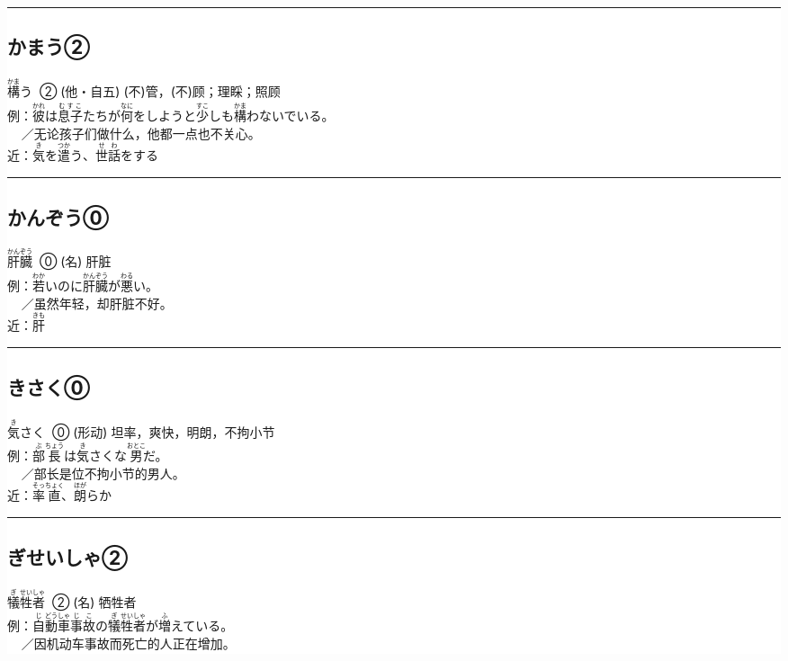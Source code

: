 - - -

## かまう②

<span>
  <ruby>構<rt>かま</rt>う</ruby>
</span>&nbsp;② (他・自五) (不)管，(不)顾；理睬；照顾
<div>
  <font> 例</font>：<ruby>彼<rt>かれ</rt>は<rt></rt>息子<rt>むすこ</rt>たちが<rt></rt>何<rt>なに</rt>をしようと<rt></rt>少<rt>すこ</rt>しも<rt></rt>構<rt>かま</rt>わないでいる。</ruby><br>&nbsp;&nbsp;&nbsp;&nbsp;／无论孩子们做什么，他都一点也不关心。
  <br>
  <font> 近</font>：<ruby>気<rt>き</rt>を<rt></rt>遣<rt>つか</rt>う</ruby>、<ruby>世<rt>せ</rt>話<rt>わ</rt>をする</ruby>
</div>

- - -

## かんぞう⓪

<span>
  <ruby>肝<rt>かん</rt>臓<rt>ぞう</rt></ruby>
</span>&nbsp;⓪ (名) 肝脏
<div>
  <font> 例</font>：<ruby>若<rt>わか</rt>いのに<rt></rt>肝<rt>かん</rt>臓<rt>ぞう</rt>が<rt></rt>悪<rt>わる</rt>い。</ruby><br>&nbsp;&nbsp;&nbsp;&nbsp;／虽然年轻，却肝脏不好。
  <br>
  <font> 近</font>：<ruby>肝<rt>きも</rt></ruby>
</div>

- - -

## きさく⓪

<span>
  <ruby>気<rt>き</rt>さく</ruby>
</span>&nbsp;⓪ (形动) 坦率，爽快，明朗，不拘小节
<div>
  <font> 例</font>：<ruby>部<rt>ぶ</rt>長<rt>ちょう</rt>は<rt></rt>気<rt>き</rt>さくな<rt></rt>男<rt>おとこ</rt>だ。</ruby><br>&nbsp;&nbsp;&nbsp;&nbsp;／部长是位不拘小节的男人。
  <br>
  <font> 近</font>：<ruby>率<rt>そっ</rt>直<rt>ちょく</rt></ruby>、<ruby>朗<rt>ほが</rt>らか</ruby>
</div>

- - -

## ぎせいしゃ②

<span>
  <ruby>犠<rt>ぎ</rt>牲<rt>せい</rt>者<rt>しゃ</rt></ruby>
</span>&nbsp;② (名) 牺牲者
<div>
  <font> 例</font>：<ruby>自<rt>じ</rt>動<rt>どう</rt>車<rt>しゃ</rt>事<rt>じ</rt>故<rt>こ</rt>の<rt></rt>犠<rt>ぎ</rt>牲<rt>せい</rt>者<rt>しゃ</rt>が<rt></rt>増<rt>ふ</rt>えている。</ruby><br>&nbsp;&nbsp;&nbsp;&nbsp;／因机动车事故而死亡的人正在增加。
</div>
